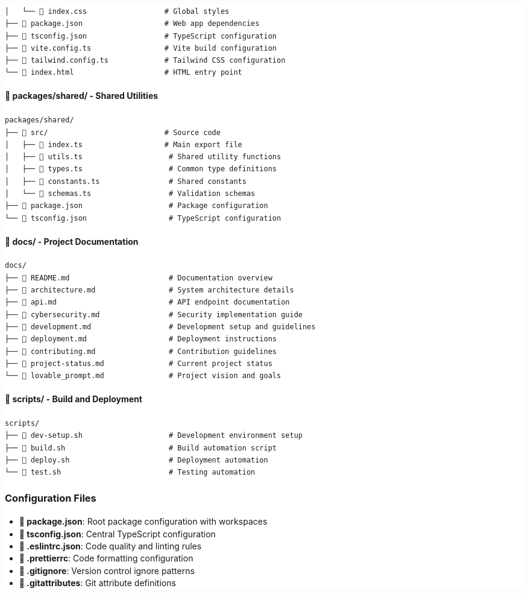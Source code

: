 ```
│   └── 📄 index.css                  # Global styles
├── 📄 package.json                   # Web app dependencies
├── 📄 tsconfig.json                  # TypeScript configuration
├── 📄 vite.config.ts                 # Vite build configuration
├── 📄 tailwind.config.ts             # Tailwind CSS configuration
└── 📄 index.html                     # HTML entry point
```

#### **📁 packages/shared/** - Shared Utilities
```
packages/shared/
├── 📁 src/                           # Source code
│   ├── 📄 index.ts                   # Main export file
│   ├── 📄 utils.ts                    # Shared utility functions
│   ├── 📄 types.ts                    # Common type definitions
│   ├── 📄 constants.ts                # Shared constants
│   └── 📄 schemas.ts                  # Validation schemas
├── 📄 package.json                    # Package configuration
└── 📄 tsconfig.json                   # TypeScript configuration
```

#### **📁 docs/** - Project Documentation
```
docs/
├── 📄 README.md                       # Documentation overview
├── 📄 architecture.md                 # System architecture details
├── 📄 api.md                          # API endpoint documentation
├── 📄 cybersecurity.md                # Security implementation guide
├── 📄 development.md                  # Development setup and guidelines
├── 📄 deployment.md                   # Deployment instructions
├── 📄 contributing.md                 # Contribution guidelines
├── 📄 project-status.md               # Current project status
└── 📄 lovable_prompt.md               # Project vision and goals
```

#### **📁 scripts/** - Build and Deployment
```
scripts/
├── 📄 dev-setup.sh                    # Development environment setup
├── 📄 build.sh                        # Build automation script
├── 📄 deploy.sh                       # Deployment automation
└── 📄 test.sh                         # Testing automation
```

### **Configuration Files**
- **📄 package.json**: Root package configuration with workspaces
- **📄 tsconfig.json**: Central TypeScript configuration
- **📄 .eslintrc.json**: Code quality and linting rules
- **📄 .prettierrc**: Code formatting configuration
- **📄 .gitignore**: Version control ignore patterns
- **📄 .gitattributes**: Git attribute definitions
